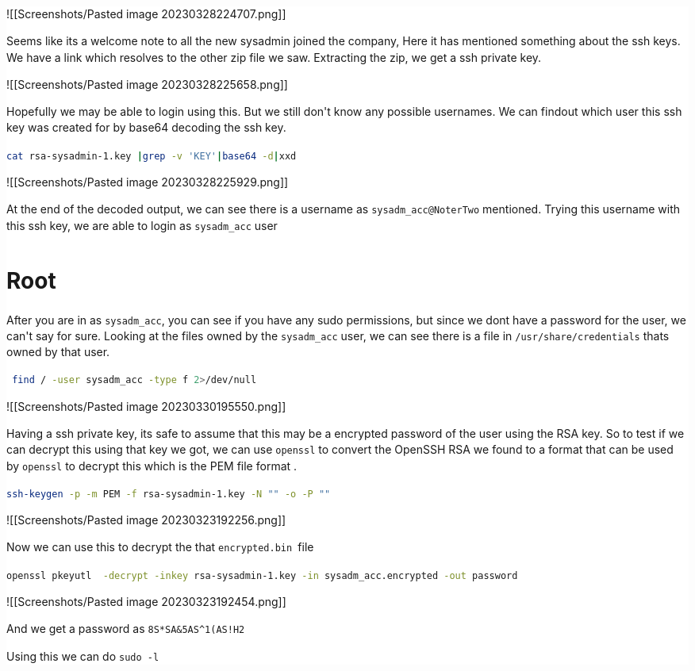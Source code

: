 ![[Screenshots/Pasted image 20230328224707.png]]

Seems like its a welcome note to all the new sysadmin joined the company, Here it has mentioned something about the ssh keys. We have a link which resolves to the other zip file we saw. Extracting the zip, we get a ssh private key.

![[Screenshots/Pasted image 20230328225658.png]]

Hopefully we may be able to login using this. But we still don't know any possible usernames. We can findout which user this ssh key was created for by base64 decoding the ssh key.

```bash
cat rsa-sysadmin-1.key |grep -v 'KEY'|base64 -d|xxd
```

![[Screenshots/Pasted image 20230328225929.png]]

At the end of the decoded output, we can see there is a username as `sysadm_acc@NoterTwo` mentioned. Trying this username with this ssh key, we are able to login as `sysadm_acc` user


# Root

After you are in as `sysadm_acc`, you can see if you have any sudo permissions, but since we dont have a password for the user, we can't say for sure. Looking at the files owned by the `sysadm_acc` user, we can see there is a file in `/usr/share/credentials` thats owned by that user.

```bash
 find / -user sysadm_acc -type f 2>/dev/null
```


![[Screenshots/Pasted image 20230330195550.png]]

Having a ssh private key, its safe to assume that this may be a encrypted password of the user using the RSA key. So to test if we can decrypt this using that key we got, we can use `openssl` to convert the OpenSSH RSA we found to a format that can be used by `openssl` to decrypt this which is the PEM file format .

```bash
ssh-keygen -p -m PEM -f rsa-sysadmin-1.key -N "" -o -P ""
```

![[Screenshots/Pasted image 20230323192256.png]]

Now we can use this to decrypt the that `encrypted.bin `file

```bash
openssl pkeyutl  -decrypt -inkey rsa-sysadmin-1.key -in sysadm_acc.encrypted -out password
```

![[Screenshots/Pasted image 20230323192454.png]]

And we get a password as `8S*SA&5AS^1(AS!H2`

Using this we can do `sudo -l`
